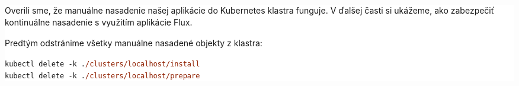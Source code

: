 Overili sme, že manuálne nasadenie našej aplikácie do Kubernetes klastra
funguje. V ďalšej časti si ukážeme, ako zabezpečiť kontinuálne nasadenie
s využitím aplikácie Flux.

Predtým odstránime všetky manuálne nasadené objekty z klastra:

```ps
kubectl delete -k ./clusters/localhost/install
kubectl delete -k ./clusters/localhost/prepare
```
